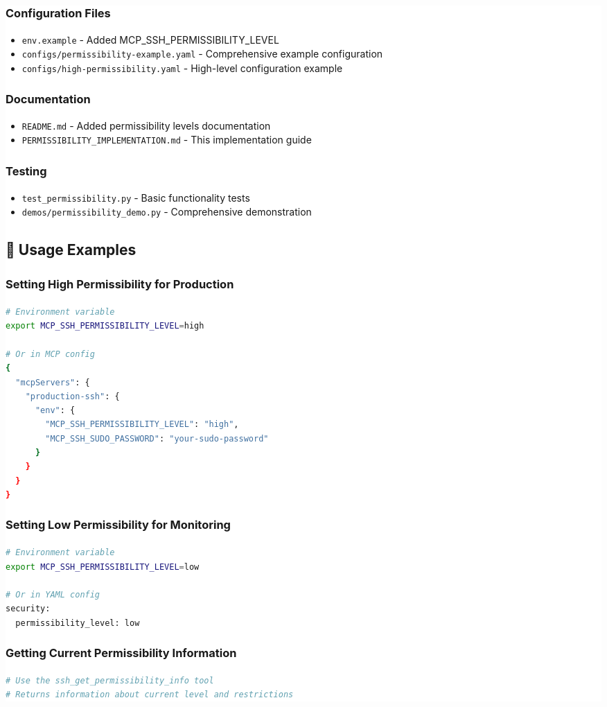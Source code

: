 ### Configuration Files
- `env.example` - Added MCP_SSH_PERMISSIBILITY_LEVEL
- `configs/permissibility-example.yaml` - Comprehensive example configuration
- `configs/high-permissibility.yaml` - High-level configuration example

### Documentation
- `README.md` - Added permissibility levels documentation
- `PERMISSIBILITY_IMPLEMENTATION.md` - This implementation guide

### Testing
- `test_permissibility.py` - Basic functionality tests
- `demos/permissibility_demo.py` - Comprehensive demonstration

## 🔧 Usage Examples

### Setting High Permissibility for Production

```bash
# Environment variable
export MCP_SSH_PERMISSIBILITY_LEVEL=high

# Or in MCP config
{
  "mcpServers": {
    "production-ssh": {
      "env": {
        "MCP_SSH_PERMISSIBILITY_LEVEL": "high",
        "MCP_SSH_SUDO_PASSWORD": "your-sudo-password"
      }
    }
  }
}
```

### Setting Low Permissibility for Monitoring

```bash
# Environment variable
export MCP_SSH_PERMISSIBILITY_LEVEL=low

# Or in YAML config
security:
  permissibility_level: low
```

### Getting Current Permissibility Information

```python
# Use the ssh_get_permissibility_info tool
# Returns information about current level and restrictions
```
